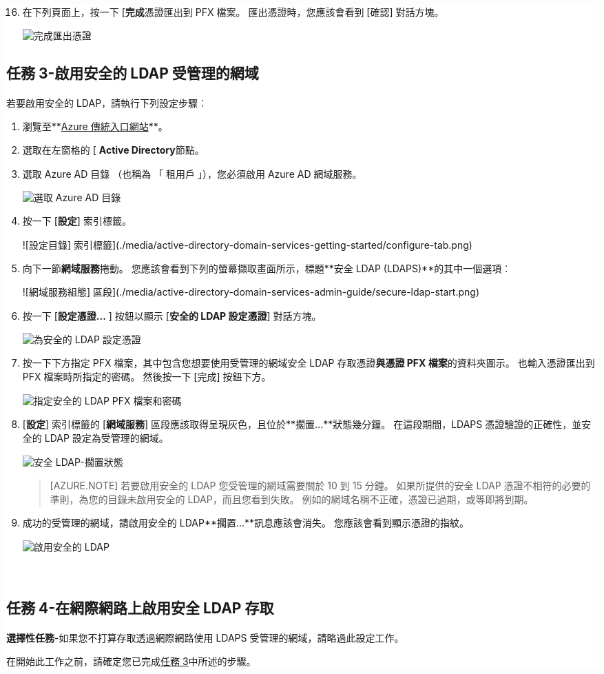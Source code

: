 16. 在下列頁面上，按一下 [**完成**憑證匯出到 PFX 檔案。 匯出憑證時，您應該會看到 [確認] 對話方塊。

    ![完成匯出憑證](./media/active-directory-domain-services-admin-guide/secure-ldap-exported-as-pfx.png)


## <a name="task-3---enable-secure-ldap-for-the-managed-domain"></a>任務 3-啟用安全的 LDAP 受管理的網域
若要啟用安全的 LDAP，請執行下列設定步驟︰

1. 瀏覽至**[Azure 傳統入口網站](https://manage.windowsazure.com)**。

2. 選取在左窗格的 [ **Active Directory**節點。

3. 選取 Azure AD 目錄 （也稱為 「 租用戶 」），您必須啟用 Azure AD 網域服務。

    ![選取 Azure AD 目錄](./media/active-directory-domain-services-getting-started/select-aad-directory.png)

4. 按一下 [**設定**] 索引標籤。

    ![設定目錄] 索引標籤](./media/active-directory-domain-services-getting-started/configure-tab.png)

5. 向下一節**網域服務**捲動。 您應該會看到下列的螢幕擷取畫面所示，標題**安全 LDAP (LDAPS)**的其中一個選項︰

    ![網域服務組態] 區段](./media/active-directory-domain-services-admin-guide/secure-ldap-start.png)

6. 按一下 [**設定憑證...** ] 按鈕以顯示 [**安全的 LDAP 設定憑證**] 對話方塊。

    ![為安全的 LDAP 設定憑證](./media/active-directory-domain-services-admin-guide/secure-ldap-configure-cert-page.png)

7. 按一下下方指定 PFX 檔案，其中包含您想要使用受管理的網域安全 LDAP 存取憑證**與憑證 PFX 檔案**的資料夾圖示。 也輸入憑證匯出到 PFX 檔案時所指定的密碼。 然後按一下 [完成] 按鈕下方。

    ![指定安全的 LDAP PFX 檔案和密碼](./media/active-directory-domain-services-admin-guide/secure-ldap-specify-pfx.png)

8. [**設定**] 索引標籤的 [**網域服務**] 區段應該取得呈現灰色，且位於**擱置...**狀態幾分鐘。 在這段期間，LDAPS 憑證驗證的正確性，並安全的 LDAP 設定為受管理的網域。

    ![安全 LDAP-擱置狀態](./media/active-directory-domain-services-admin-guide/secure-ldap-pending-state.png)

    > [AZURE.NOTE] 若要啟用安全的 LDAP 您受管理的網域需要關於 10 到 15 分鐘。 如果所提供的安全 LDAP 憑證不相符的必要的準則，為您的目錄未啟用安全的 LDAP，而且您看到失敗。 例如的網域名稱不正確，憑證已過期，或等即將到期。

9. 成功的受管理的網域，請啟用安全的 LDAP**擱置...**訊息應該會消失。 您應該會看到顯示憑證的指紋。

    ![啟用安全的 LDAP](./media/active-directory-domain-services-admin-guide/secure-ldap-enabled.png)

<br>


## <a name="task-4---enable-secure-ldap-access-over-the-internet"></a>任務 4-在網際網路上啟用安全 LDAP 存取
**選擇性任務**-如果您不打算存取透過網際網路使用 LDAPS 受管理的網域，請略過此設定工作。

在開始此工作之前，請確定您已完成[任務 3](#task-3---enable-secure-ldap-for-the-managed-domain)中所述的步驟。
